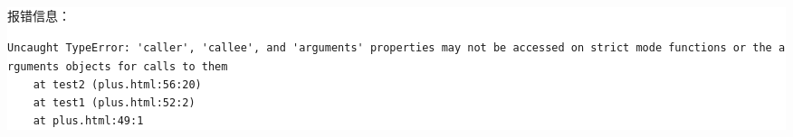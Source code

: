报错信息：

```
Uncaught TypeError: 'caller', 'callee', and 'arguments' properties may not be accessed on strict mode functions or the arguments objects for calls to them
    at test2 (plus.html:56:20)
    at test1 (plus.html:52:2)
    at plus.html:49:1
```


